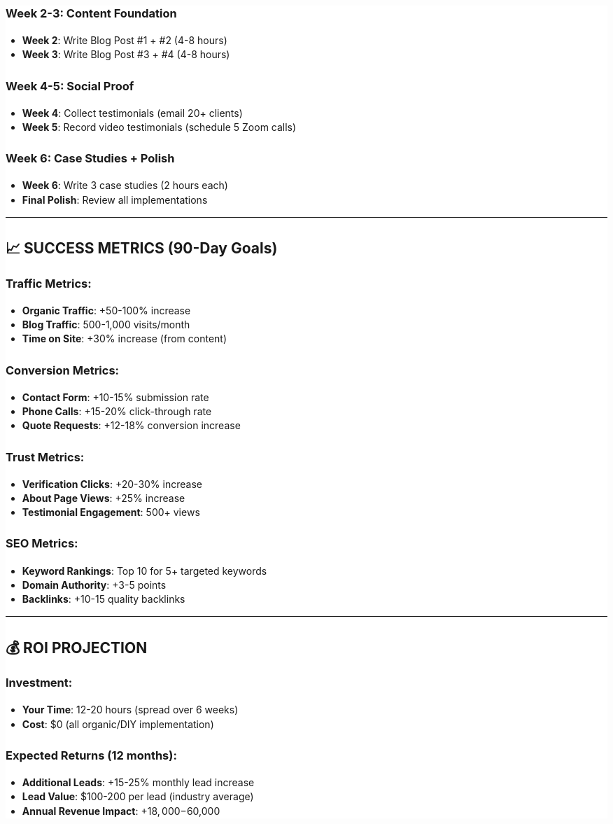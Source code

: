 ### Week 2-3: Content Foundation
- **Week 2**: Write Blog Post #1 + #2 (4-8 hours)
- **Week 3**: Write Blog Post #3 + #4 (4-8 hours)

### Week 4-5: Social Proof
- **Week 4**: Collect testimonials (email 20+ clients)
- **Week 5**: Record video testimonials (schedule 5 Zoom calls)

### Week 6: Case Studies + Polish
- **Week 6**: Write 3 case studies (2 hours each)
- **Final Polish**: Review all implementations

---

## 📈 SUCCESS METRICS (90-Day Goals)

### Traffic Metrics:
- **Organic Traffic**: +50-100% increase
- **Blog Traffic**: 500-1,000 visits/month
- **Time on Site**: +30% increase (from content)

### Conversion Metrics:
- **Contact Form**: +10-15% submission rate
- **Phone Calls**: +15-20% click-through rate
- **Quote Requests**: +12-18% conversion increase

### Trust Metrics:
- **Verification Clicks**: +20-30% increase
- **About Page Views**: +25% increase
- **Testimonial Engagement**: 500+ views

### SEO Metrics:
- **Keyword Rankings**: Top 10 for 5+ targeted keywords
- **Domain Authority**: +3-5 points
- **Backlinks**: +10-15 quality backlinks

---

## 💰 ROI PROJECTION

### Investment:
- **Your Time**: 12-20 hours (spread over 6 weeks)
- **Cost**: $0 (all organic/DIY implementation)

### Expected Returns (12 months):
- **Additional Leads**: +15-25% monthly lead increase
- **Lead Value**: $100-200 per lead (industry average)
- **Annual Revenue Impact**: +$18,000-$60,000
